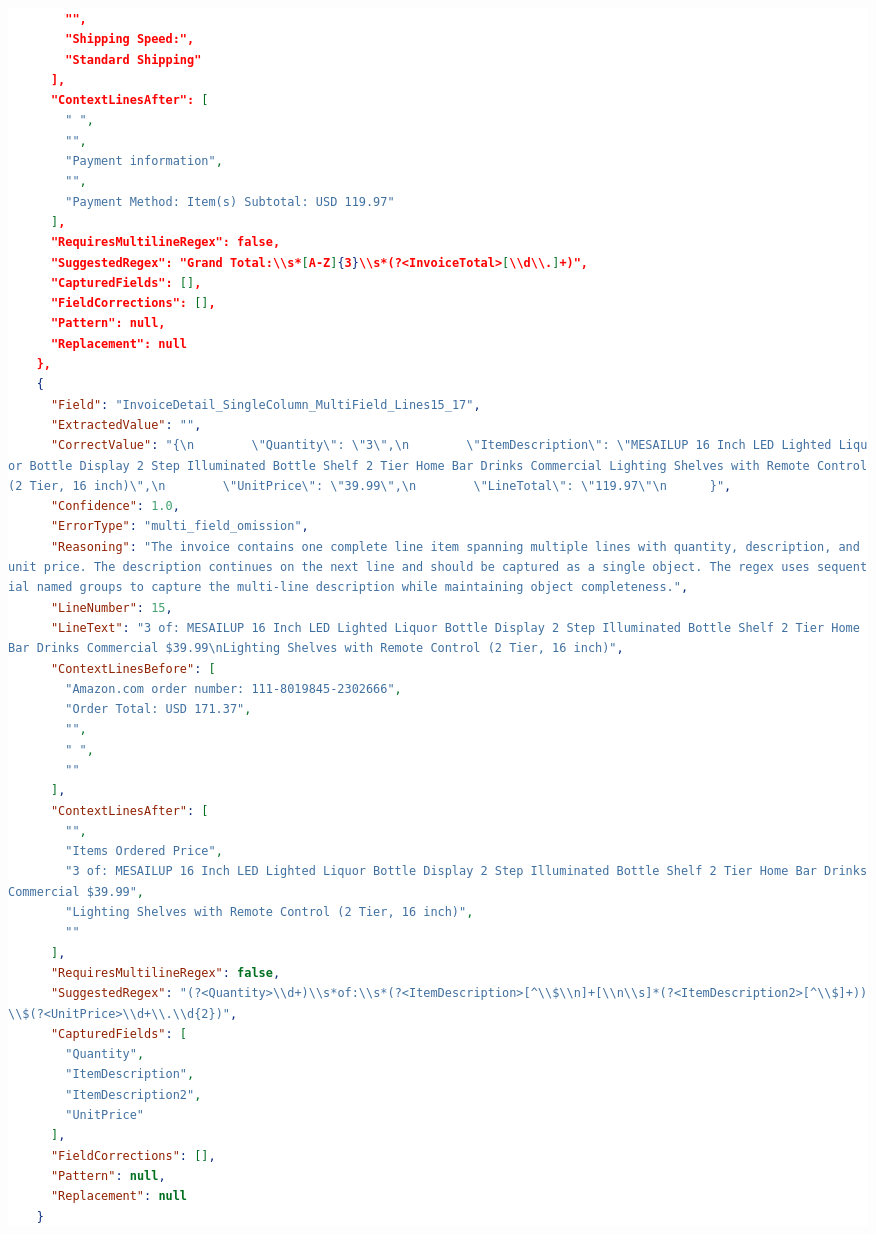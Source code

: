 ```json
        "",
        "Shipping Speed:",
        "Standard Shipping"
      ],
      "ContextLinesAfter": [
        " ",
        "",
        "Payment information",
        "",
        "Payment Method: Item(s) Subtotal: USD 119.97"
      ],
      "RequiresMultilineRegex": false,
      "SuggestedRegex": "Grand Total:\\s*[A-Z]{3}\\s*(?<InvoiceTotal>[\\d\\.]+)",
      "CapturedFields": [],
      "FieldCorrections": [],
      "Pattern": null,
      "Replacement": null
    },
    {
      "Field": "InvoiceDetail_SingleColumn_MultiField_Lines15_17",
      "ExtractedValue": "",
      "CorrectValue": "{\n        \"Quantity\": \"3\",\n        \"ItemDescription\": \"MESAILUP 16 Inch LED Lighted Liquor Bottle Display 2 Step Illuminated Bottle Shelf 2 Tier Home Bar Drinks Commercial Lighting Shelves with Remote Control (2 Tier, 16 inch)\",\n        \"UnitPrice\": \"39.99\",\n        \"LineTotal\": \"119.97\"\n      }",
      "Confidence": 1.0,
      "ErrorType": "multi_field_omission",
      "Reasoning": "The invoice contains one complete line item spanning multiple lines with quantity, description, and unit price. The description continues on the next line and should be captured as a single object. The regex uses sequential named groups to capture the multi-line description while maintaining object completeness.",
      "LineNumber": 15,
      "LineText": "3 of: MESAILUP 16 Inch LED Lighted Liquor Bottle Display 2 Step Illuminated Bottle Shelf 2 Tier Home Bar Drinks Commercial $39.99\nLighting Shelves with Remote Control (2 Tier, 16 inch)",
      "ContextLinesBefore": [
        "Amazon.com order number: 111-8019845-2302666",
        "Order Total: USD 171.37",
        "",
        " ",
        ""
      ],
      "ContextLinesAfter": [
        "",
        "Items Ordered Price",
        "3 of: MESAILUP 16 Inch LED Lighted Liquor Bottle Display 2 Step Illuminated Bottle Shelf 2 Tier Home Bar Drinks Commercial $39.99",
        "Lighting Shelves with Remote Control (2 Tier, 16 inch)",
        ""
      ],
      "RequiresMultilineRegex": false,
      "SuggestedRegex": "(?<Quantity>\\d+)\\s*of:\\s*(?<ItemDescription>[^\\$\\n]+[\\n\\s]*(?<ItemDescription2>[^\\$]+))\\$(?<UnitPrice>\\d+\\.\\d{2})",
      "CapturedFields": [
        "Quantity",
        "ItemDescription",
        "ItemDescription2",
        "UnitPrice"
      ],
      "FieldCorrections": [],
      "Pattern": null,
      "Replacement": null
    }
```